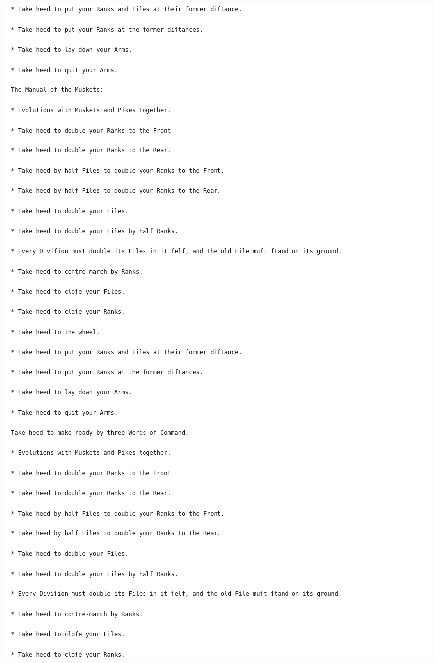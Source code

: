       * Take heed to put your Ranks and Files at their former diſtance.

      * Take heed to put your Ranks at the former diſtances.

      * Take heed to lay down your Arms.

      * Take heed to quit your Arms.

    _ The Manual of the Muskets:

      * Evolutions with Muskets and Pikes together.

      * Take heed to double your Ranks to the Front

      * Take heed to double your Ranks to the Rear.

      * Take heed by half Files to double your Ranks to the Front.

      * Take heed by half Files to double your Ranks to the Rear.

      * Take heed to double your Files.

      * Take heed to double your Files by half Ranks.

      * Every Diviſion must double its Files in it ſelf, and the old File muſt ſtand on its ground.

      * Take heed to contre-march by Ranks.

      * Take heed to cloſe your Files.

      * Take heed to cloſe your Ranks.

      * Take heed to the wheel.

      * Take heed to put your Ranks and Files at their former diſtance.

      * Take heed to put your Ranks at the former diſtances.

      * Take heed to lay down your Arms.

      * Take heed to quit your Arms.

    _ Take heed to make ready by three Words of Command.

      * Evolutions with Muskets and Pikes together.

      * Take heed to double your Ranks to the Front

      * Take heed to double your Ranks to the Rear.

      * Take heed by half Files to double your Ranks to the Front.

      * Take heed by half Files to double your Ranks to the Rear.

      * Take heed to double your Files.

      * Take heed to double your Files by half Ranks.

      * Every Diviſion must double its Files in it ſelf, and the old File muſt ſtand on its ground.

      * Take heed to contre-march by Ranks.

      * Take heed to cloſe your Files.

      * Take heed to cloſe your Ranks.
